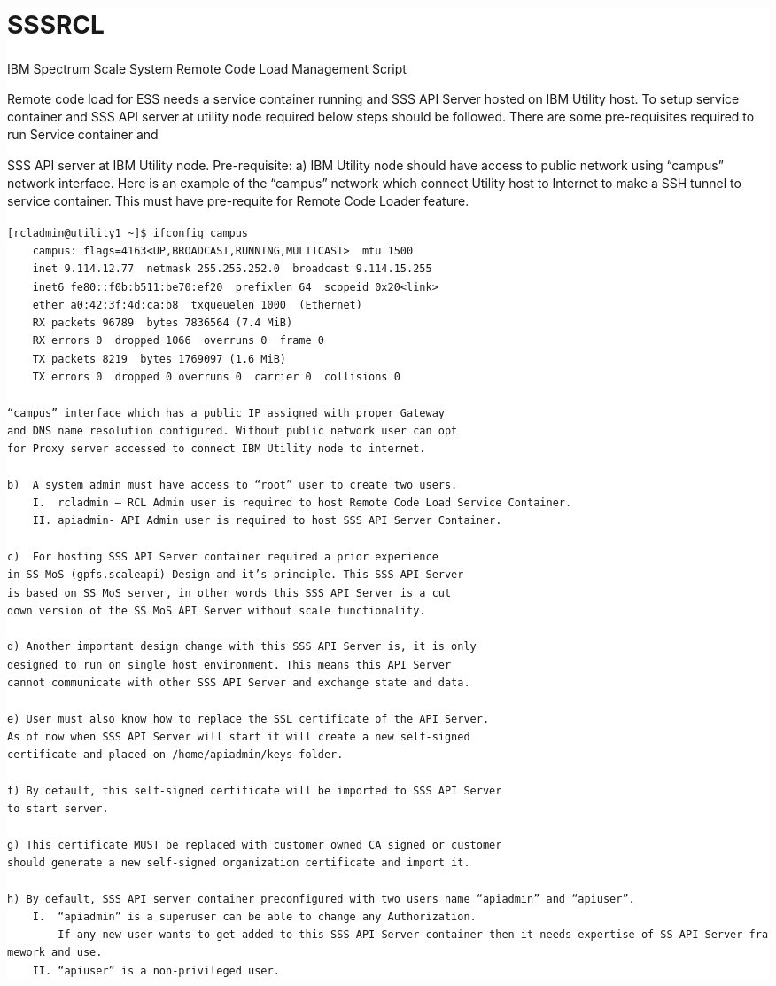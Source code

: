 # SSSRCL
IBM Spectrum Scale System Remote Code Load Management Script

Remote code load for ESS needs a service container running and SSS API
Server hosted on IBM Utility host. To setup service container and SSS
API server at utility node required below steps should be followed.
There are some pre-requisites required to run Service container and

SSS API server at IBM Utility node.
Pre-requisite:
    a) IBM Utility node should have access to public network using “campus”
    network interface. Here is an example of the “campus” network which
    connect Utility host to Internet to make a SSH tunnel to service
    container. This must have pre-requite for Remote Code Loader feature.

    [rcladmin@utility1 ~]$ ifconfig campus
        campus: flags=4163<UP,BROADCAST,RUNNING,MULTICAST>  mtu 1500
        inet 9.114.12.77  netmask 255.255.252.0  broadcast 9.114.15.255
        inet6 fe80::f0b:b511:be70:ef20  prefixlen 64  scopeid 0x20<link>
        ether a0:42:3f:4d:ca:b8  txqueuelen 1000  (Ethernet)
        RX packets 96789  bytes 7836564 (7.4 MiB)
        RX errors 0  dropped 1066  overruns 0  frame 0
        TX packets 8219  bytes 1769097 (1.6 MiB)
        TX errors 0  dropped 0 overruns 0  carrier 0  collisions 0

    “campus” interface which has a public IP assigned with proper Gateway
    and DNS name resolution configured. Without public network user can opt
    for Proxy server accessed to connect IBM Utility node to internet.

    b)	A system admin must have access to “root” user to create two users.
        I.	rcladmin – RCL Admin user is required to host Remote Code Load Service Container.
        II.	apiadmin- API Admin user is required to host SSS API Server Container.

    c)	For hosting SSS API Server container required a prior experience
    in SS MoS (gpfs.scaleapi) Design and it’s principle. This SSS API Server
    is based on SS MoS server, in other words this SSS API Server is a cut
    down version of the SS MoS API Server without scale functionality.

    d) Another important design change with this SSS API Server is, it is only
    designed to run on single host environment. This means this API Server
    cannot communicate with other SSS API Server and exchange state and data.

    e) User must also know how to replace the SSL certificate of the API Server.
    As of now when SSS API Server will start it will create a new self-signed
    certificate and placed on /home/apiadmin/keys folder.

    f) By default, this self-signed certificate will be imported to SSS API Server
    to start server.

    g) This certificate MUST be replaced with customer owned CA signed or customer
    should generate a new self-signed organization certificate and import it.

    h) By default, SSS API server container preconfigured with two users name “apiadmin” and “apiuser”.
        I.	“apiadmin” is a superuser can be able to change any Authorization.
            If any new user wants to get added to this SSS API Server container then it needs expertise of SS API Server framework and use.
        II.	“apiuser” is a non-privileged user.
